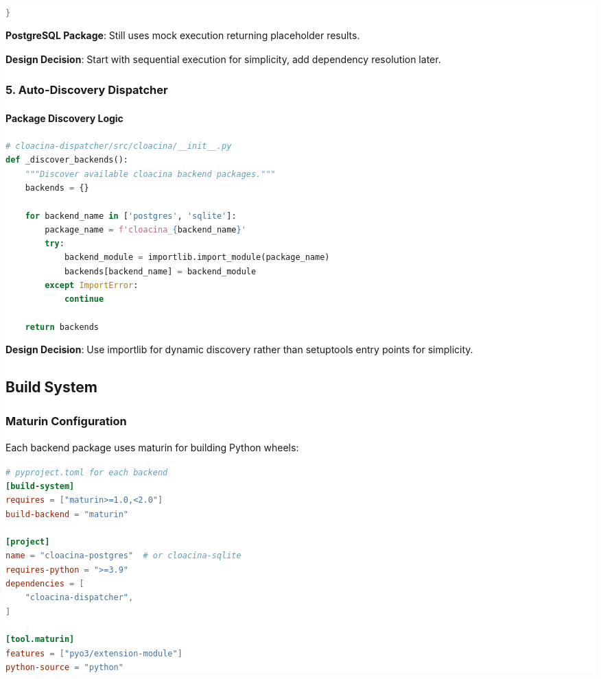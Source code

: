 ```rust
}
```

**PostgreSQL Package**: Still uses mock execution returning placeholder results.

**Design Decision**: Start with sequential execution for simplicity, add dependency resolution later.

### 5. Auto-Discovery Dispatcher

#### Package Discovery Logic

```python
# cloacina-dispatcher/src/cloacina/__init__.py
def _discover_backends():
    """Discover available cloacina backend packages."""
    backends = {}

    for backend_name in ['postgres', 'sqlite']:
        package_name = f'cloacina_{backend_name}'
        try:
            backend_module = importlib.import_module(package_name)
            backends[backend_name] = backend_module
        except ImportError:
            continue

    return backends
```

**Design Decision**: Use importlib for dynamic discovery rather than setuptools entry points for simplicity.

## Build System

### Maturin Configuration

Each backend package uses maturin for building Python wheels:

```toml
# pyproject.toml for each backend
[build-system]
requires = ["maturin>=1.0,<2.0"]
build-backend = "maturin"

[project]
name = "cloacina-postgres"  # or cloacina-sqlite
requires-python = ">=3.9"
dependencies = [
    "cloacina-dispatcher",
]

[tool.maturin]
features = ["pyo3/extension-module"]
python-source = "python"
```
